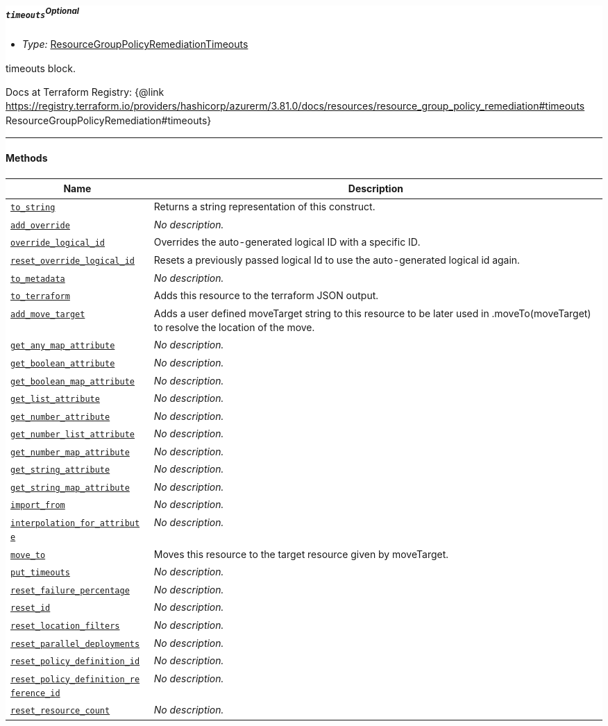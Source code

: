 
##### `timeouts`<sup>Optional</sup> <a name="timeouts" id="@cdktf/provider-azurerm.resourceGroupPolicyRemediation.ResourceGroupPolicyRemediation.Initializer.parameter.timeouts"></a>

- *Type:* <a href="#@cdktf/provider-azurerm.resourceGroupPolicyRemediation.ResourceGroupPolicyRemediationTimeouts">ResourceGroupPolicyRemediationTimeouts</a>

timeouts block.

Docs at Terraform Registry: {@link https://registry.terraform.io/providers/hashicorp/azurerm/3.81.0/docs/resources/resource_group_policy_remediation#timeouts ResourceGroupPolicyRemediation#timeouts}

---

#### Methods <a name="Methods" id="Methods"></a>

| **Name** | **Description** |
| --- | --- |
| <code><a href="#@cdktf/provider-azurerm.resourceGroupPolicyRemediation.ResourceGroupPolicyRemediation.toString">to_string</a></code> | Returns a string representation of this construct. |
| <code><a href="#@cdktf/provider-azurerm.resourceGroupPolicyRemediation.ResourceGroupPolicyRemediation.addOverride">add_override</a></code> | *No description.* |
| <code><a href="#@cdktf/provider-azurerm.resourceGroupPolicyRemediation.ResourceGroupPolicyRemediation.overrideLogicalId">override_logical_id</a></code> | Overrides the auto-generated logical ID with a specific ID. |
| <code><a href="#@cdktf/provider-azurerm.resourceGroupPolicyRemediation.ResourceGroupPolicyRemediation.resetOverrideLogicalId">reset_override_logical_id</a></code> | Resets a previously passed logical Id to use the auto-generated logical id again. |
| <code><a href="#@cdktf/provider-azurerm.resourceGroupPolicyRemediation.ResourceGroupPolicyRemediation.toMetadata">to_metadata</a></code> | *No description.* |
| <code><a href="#@cdktf/provider-azurerm.resourceGroupPolicyRemediation.ResourceGroupPolicyRemediation.toTerraform">to_terraform</a></code> | Adds this resource to the terraform JSON output. |
| <code><a href="#@cdktf/provider-azurerm.resourceGroupPolicyRemediation.ResourceGroupPolicyRemediation.addMoveTarget">add_move_target</a></code> | Adds a user defined moveTarget string to this resource to be later used in .moveTo(moveTarget) to resolve the location of the move. |
| <code><a href="#@cdktf/provider-azurerm.resourceGroupPolicyRemediation.ResourceGroupPolicyRemediation.getAnyMapAttribute">get_any_map_attribute</a></code> | *No description.* |
| <code><a href="#@cdktf/provider-azurerm.resourceGroupPolicyRemediation.ResourceGroupPolicyRemediation.getBooleanAttribute">get_boolean_attribute</a></code> | *No description.* |
| <code><a href="#@cdktf/provider-azurerm.resourceGroupPolicyRemediation.ResourceGroupPolicyRemediation.getBooleanMapAttribute">get_boolean_map_attribute</a></code> | *No description.* |
| <code><a href="#@cdktf/provider-azurerm.resourceGroupPolicyRemediation.ResourceGroupPolicyRemediation.getListAttribute">get_list_attribute</a></code> | *No description.* |
| <code><a href="#@cdktf/provider-azurerm.resourceGroupPolicyRemediation.ResourceGroupPolicyRemediation.getNumberAttribute">get_number_attribute</a></code> | *No description.* |
| <code><a href="#@cdktf/provider-azurerm.resourceGroupPolicyRemediation.ResourceGroupPolicyRemediation.getNumberListAttribute">get_number_list_attribute</a></code> | *No description.* |
| <code><a href="#@cdktf/provider-azurerm.resourceGroupPolicyRemediation.ResourceGroupPolicyRemediation.getNumberMapAttribute">get_number_map_attribute</a></code> | *No description.* |
| <code><a href="#@cdktf/provider-azurerm.resourceGroupPolicyRemediation.ResourceGroupPolicyRemediation.getStringAttribute">get_string_attribute</a></code> | *No description.* |
| <code><a href="#@cdktf/provider-azurerm.resourceGroupPolicyRemediation.ResourceGroupPolicyRemediation.getStringMapAttribute">get_string_map_attribute</a></code> | *No description.* |
| <code><a href="#@cdktf/provider-azurerm.resourceGroupPolicyRemediation.ResourceGroupPolicyRemediation.importFrom">import_from</a></code> | *No description.* |
| <code><a href="#@cdktf/provider-azurerm.resourceGroupPolicyRemediation.ResourceGroupPolicyRemediation.interpolationForAttribute">interpolation_for_attribute</a></code> | *No description.* |
| <code><a href="#@cdktf/provider-azurerm.resourceGroupPolicyRemediation.ResourceGroupPolicyRemediation.moveTo">move_to</a></code> | Moves this resource to the target resource given by moveTarget. |
| <code><a href="#@cdktf/provider-azurerm.resourceGroupPolicyRemediation.ResourceGroupPolicyRemediation.putTimeouts">put_timeouts</a></code> | *No description.* |
| <code><a href="#@cdktf/provider-azurerm.resourceGroupPolicyRemediation.ResourceGroupPolicyRemediation.resetFailurePercentage">reset_failure_percentage</a></code> | *No description.* |
| <code><a href="#@cdktf/provider-azurerm.resourceGroupPolicyRemediation.ResourceGroupPolicyRemediation.resetId">reset_id</a></code> | *No description.* |
| <code><a href="#@cdktf/provider-azurerm.resourceGroupPolicyRemediation.ResourceGroupPolicyRemediation.resetLocationFilters">reset_location_filters</a></code> | *No description.* |
| <code><a href="#@cdktf/provider-azurerm.resourceGroupPolicyRemediation.ResourceGroupPolicyRemediation.resetParallelDeployments">reset_parallel_deployments</a></code> | *No description.* |
| <code><a href="#@cdktf/provider-azurerm.resourceGroupPolicyRemediation.ResourceGroupPolicyRemediation.resetPolicyDefinitionId">reset_policy_definition_id</a></code> | *No description.* |
| <code><a href="#@cdktf/provider-azurerm.resourceGroupPolicyRemediation.ResourceGroupPolicyRemediation.resetPolicyDefinitionReferenceId">reset_policy_definition_reference_id</a></code> | *No description.* |
| <code><a href="#@cdktf/provider-azurerm.resourceGroupPolicyRemediation.ResourceGroupPolicyRemediation.resetResourceCount">reset_resource_count</a></code> | *No description.* |